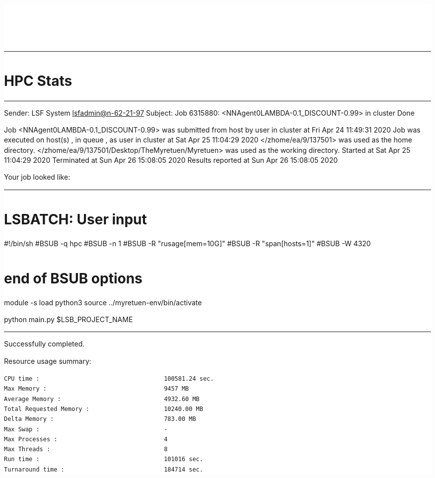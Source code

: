  <br /> 
 <br /> 
 <br /> 
 <br />

---------------------------------------------------------------------------------------------------------------------

# HPC Stats


------------------------------------------------------------
Sender: LSF System <lsfadmin@n-62-21-97>
Subject: Job 6315880: <NNAgent0LAMBDA-0.1_DISCOUNT-0.99> in cluster <dcc> Done

Job <NNAgent0LAMBDA-0.1_DISCOUNT-0.99> was submitted from host <n-62-27-20> by user <s183914> in cluster <dcc> at Fri Apr 24 11:49:31 2020
Job was executed on host(s) <n-62-21-97>, in queue <hpc>, as user <s183914> in cluster <dcc> at Sat Apr 25 11:04:29 2020
</zhome/ea/9/137501> was used as the home directory.
</zhome/ea/9/137501/Desktop/TheMyretuen/Myretuen> was used as the working directory.
Started at Sat Apr 25 11:04:29 2020
Terminated at Sun Apr 26 15:08:05 2020
Results reported at Sun Apr 26 15:08:05 2020

Your job looked like:

------------------------------------------------------------
# LSBATCH: User input
#!/bin/sh
#BSUB -q hpc
#BSUB -n 1
#BSUB -R "rusage[mem=10G]"
#BSUB -R "span[hosts=1]"
#BSUB -W 4320
# end of BSUB options

module -s load python3
source ../myretuen-env/bin/activate

python main.py $LSB_PROJECT_NAME


------------------------------------------------------------

Successfully completed.

Resource usage summary:

    CPU time :                                   100581.24 sec.
    Max Memory :                                 9457 MB
    Average Memory :                             4932.60 MB
    Total Requested Memory :                     10240.00 MB
    Delta Memory :                               783.00 MB
    Max Swap :                                   -
    Max Processes :                              4
    Max Threads :                                8
    Run time :                                   101016 sec.
    Turnaround time :                            184714 sec.
